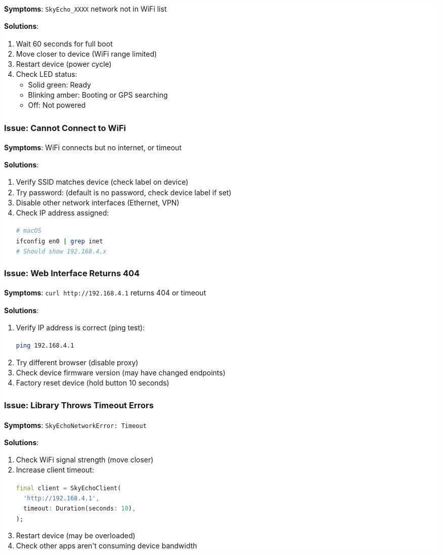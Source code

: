 **Symptoms**: `SkyEcho_XXXX` network not in WiFi list

**Solutions**:
1. Wait 60 seconds for full boot
2. Move closer to device (WiFi range limited)
3. Restart device (power cycle)
4. Check LED status:
   - Solid green: Ready
   - Blinking amber: Booting or GPS searching
   - Off: Not powered

### Issue: Cannot Connect to WiFi

**Symptoms**: WiFi connects but no internet, or timeout

**Solutions**:
1. Verify SSID matches device (check label on device)
2. Try password: (default is no password, check device label if set)
3. Disable other network interfaces (Ethernet, VPN)
4. Check IP address assigned:
   ```bash
   # macOS
   ifconfig en0 | grep inet
   # Should show 192.168.4.x
   ```

### Issue: Web Interface Returns 404

**Symptoms**: `curl http://192.168.4.1` returns 404 or timeout

**Solutions**:
1. Verify IP address is correct (ping test):
   ```bash
   ping 192.168.4.1
   ```
2. Try different browser (disable proxy)
3. Check device firmware version (may have changed endpoints)
4. Factory reset device (hold button 10 seconds)

### Issue: Library Throws Timeout Errors

**Symptoms**: `SkyEchoNetworkError: Timeout`

**Solutions**:
1. Check WiFi signal strength (move closer)
2. Increase client timeout:
   ```dart
   final client = SkyEchoClient(
     'http://192.168.4.1',
     timeout: Duration(seconds: 10),
   );
   ```
3. Restart device (may be overloaded)
4. Check other apps aren't consuming device bandwidth
